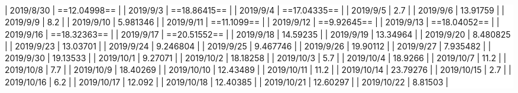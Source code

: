 | 2019/8/30  | ==12.04998== |
| 2019/9/3   | ==18.86415== |
| 2019/9/4   | ==17.04335== |
| 2019/9/5   | 2.7          |
| 2019/9/6   | 13.91759     |
| 2019/9/9   | 8.2          |
| 2019/9/10  | 5.981346     |
| 2019/9/11  | ==11.1099==  |
| 2019/9/12  | ==9.92645==  |
| 2019/9/13  | ==18.04052== |
| 2019/9/16  | ==18.32363== |
| 2019/9/17  | ==20.51552== |
| 2019/9/18  | 14.59235     |
| 2019/9/19  | 13.34964     |
| 2019/9/20  | 8.480825     |
| 2019/9/23  | 13.03701     |
| 2019/9/24  | 9.246804     |
| 2019/9/25  | 9.467746     |
| 2019/9/26  | 19.90112     |
| 2019/9/27  | 7.935482     |
| 2019/9/30  | 19.13533     |
| 2019/10/1  | 9.27071      |
| 2019/10/2  | 18.18258     |
| 2019/10/3  | 5.7          |
| 2019/10/4  | 18.9266      |
| 2019/10/7  | 11.2         |
| 2019/10/8  | 7.7          |
| 2019/10/9  | 18.40269     |
| 2019/10/10 | 12.43489     |
| 2019/10/11 | 11.2         |
| 2019/10/14 | 23.79276     |
| 2019/10/15 | 2.7          |
| 2019/10/16 | 6.2          |
| 2019/10/17 | 12.092       |
| 2019/10/18 | 12.40385     |
| 2019/10/21 | 12.60297     |
| 2019/10/22 | 8.81503      |